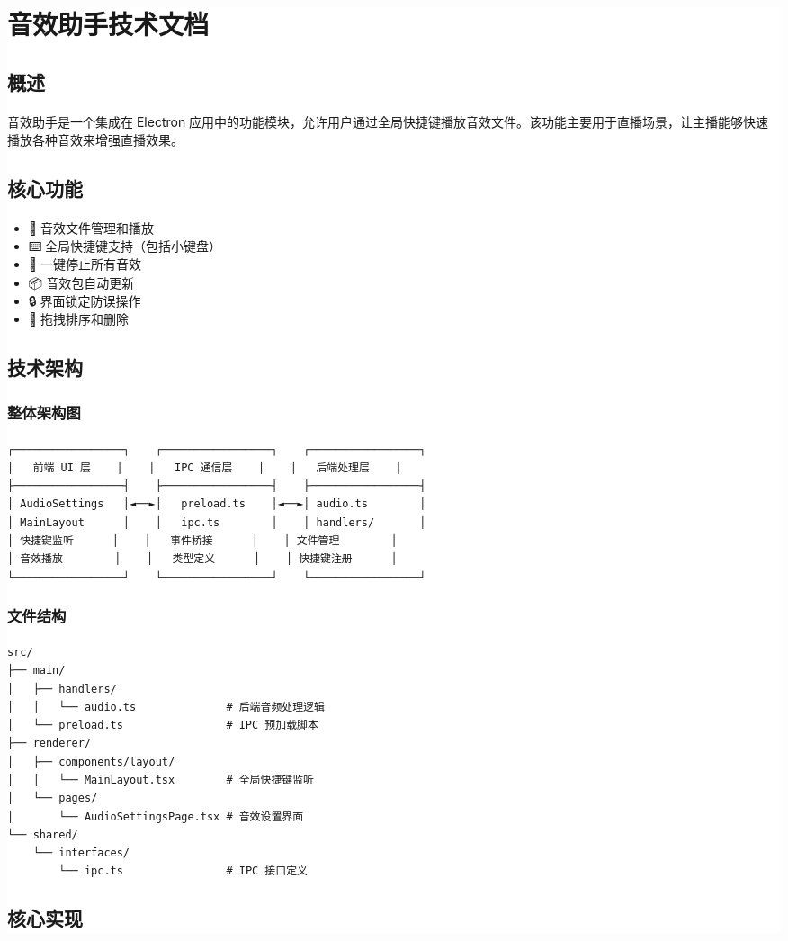 # 音效助手技术文档

## 概述

音效助手是一个集成在 Electron 应用中的功能模块，允许用户通过全局快捷键播放音效文件。该功能主要用于直播场景，让主播能够快速播放各种音效来增强直播效果。

## 核心功能

- 🎵 音效文件管理和播放
- ⌨️ 全局快捷键支持（包括小键盘）
- 🛑 一键停止所有音效
- 📦 音效包自动更新
- 🔒 界面锁定防误操作
- 🎯 拖拽排序和删除

## 技术架构

### 整体架构图

```
┌─────────────────┐    ┌─────────────────┐    ┌─────────────────┐
│   前端 UI 层    │    │   IPC 通信层    │    │   后端处理层    │
├─────────────────┤    ├─────────────────┤    ├─────────────────┤
│ AudioSettings   │◄──►│   preload.ts    │◄──►│ audio.ts        │
│ MainLayout      │    │   ipc.ts        │    │ handlers/       │
│ 快捷键监听      │    │   事件桥接      │    │ 文件管理        │
│ 音效播放        │    │   类型定义      │    │ 快捷键注册      │
└─────────────────┘    └─────────────────┘    └─────────────────┘
```

### 文件结构

```
src/
├── main/
│   ├── handlers/
│   │   └── audio.ts              # 后端音频处理逻辑
│   └── preload.ts                # IPC 预加载脚本
├── renderer/
│   ├── components/layout/
│   │   └── MainLayout.tsx        # 全局快捷键监听
│   └── pages/
│       └── AudioSettingsPage.tsx # 音效设置界面
└── shared/
    └── interfaces/
        └── ipc.ts                # IPC 接口定义
```

## 核心实现
